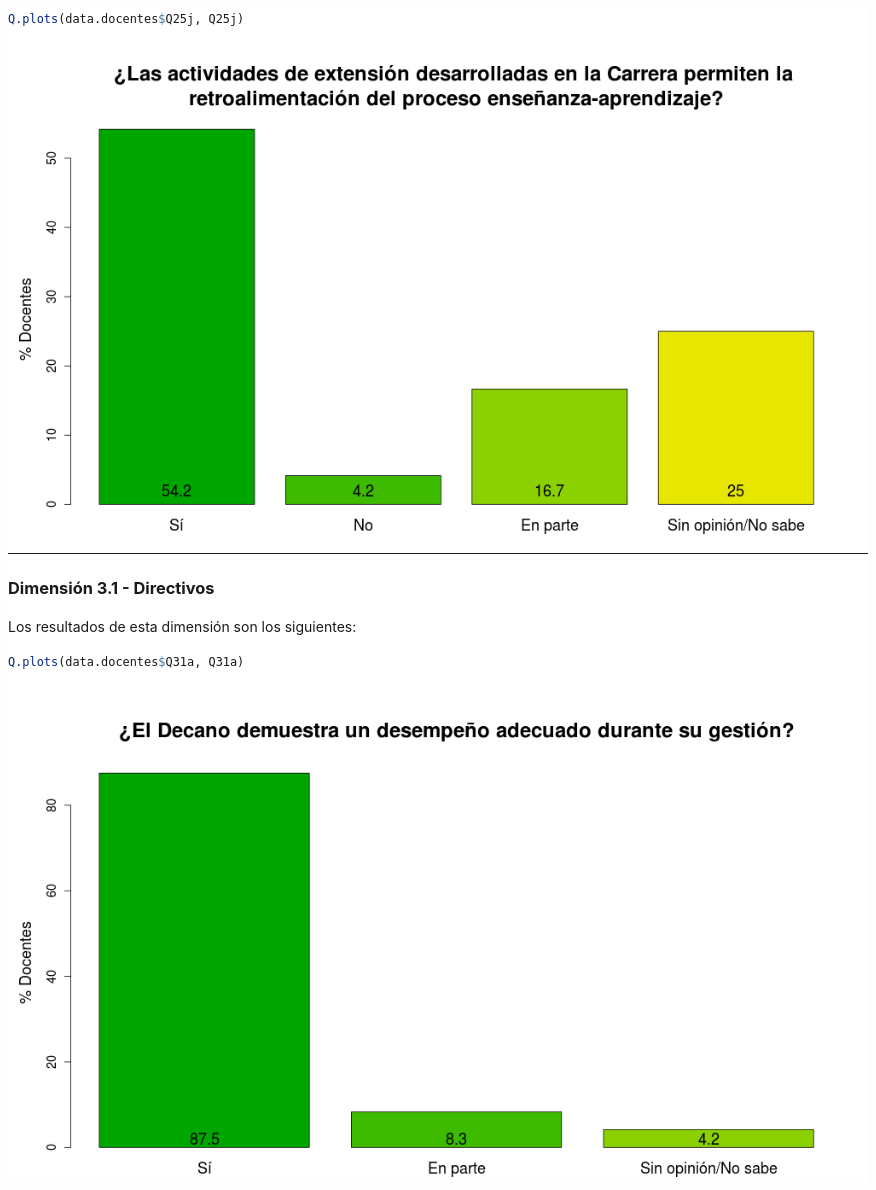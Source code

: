 ```r
Q.plots(data.docentes$Q25j, Q25j)
```

![plot of chunk Q25](figure/Q2510.png) 

***
### Dimensión 3.1 - Directivos
Los resultados de esta dimensión son los siguientes:

```r
Q.plots(data.docentes$Q31a, Q31a)
```

![plot of chunk Q31](figure/Q311.png) 
